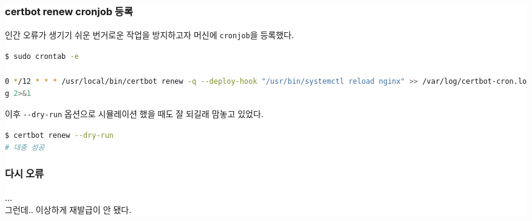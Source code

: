 ### certbot renew cronjob 등록 
인간 오류가 생기기 쉬운 번거로운 작업을 방지하고자 머신에 `cronjob`을 등록했다. 

```sh
$ sudo crontab -e

0 */12 * * * /usr/local/bin/certbot renew -q --deploy-hook "/usr/bin/systemctl reload nginx" >> /var/log/certbot-cron.log 2>&1  
```

이후 `--dry-run` 옵션으로 시뮬레이션 했을 때도 잘 되길래 맘놓고 있었다.
```sh
$ certbot renew --dry-run
# 대충 성공
```

### 다시 오류
...  
그런데.. 이상하게 재발급이 안 됐다.

<p align="center">